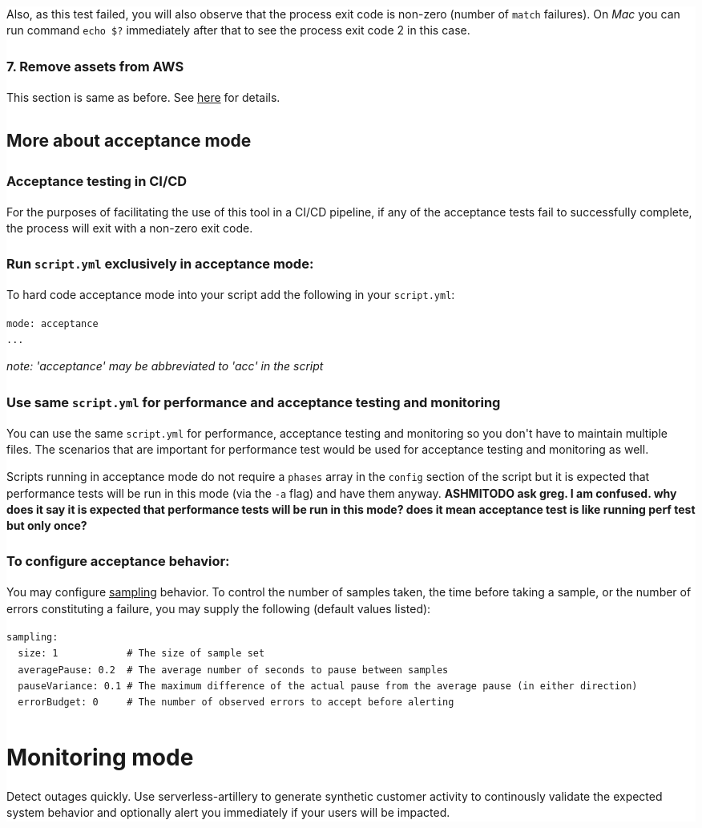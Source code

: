 Also, as this test failed, you will also observe that the process exit code is non-zero (number of `match` failures). On _Mac_ you can run command `echo $?` immediately after that to see the process exit code 2 in this case.

### 7. Remove assets from AWS
This section is same as before. See [here](#8-remove-assets-from-aws) for details.

## More about acceptance mode
### Acceptance testing in CI/CD
For the purposes of facilitating the use of this tool in a CI/CD pipeline, if any of the acceptance tests fail to successfully complete, the process will exit with a non-zero exit code.

### Run `script.yml` exclusively in acceptance mode:
To hard code acceptance mode into your script add the following in your `script.yml`:
```
mode: acceptance
...
```
*note: 'acceptance' may be abbreviated to 'acc' in the script*

### Use same `script.yml` for performance and acceptance testing and monitoring
You can use the same `script.yml` for performance, acceptance testing and monitoring so you don't have to maintain multiple files. The scenarios that are important for performance test would be used for acceptance testing and monitoring as well.

Scripts running in acceptance mode do not require a `phases` array in the `config` section of the script but it is expected that performance tests will be run in this mode (via the `-a` flag) and have them anyway. **ASHMITODO ask greg. I am confused. why does it say it is expected that performance tests will be run in this mode? does it mean acceptance test is like running perf test but only once?**

### To configure acceptance behavior:
You may configure [sampling](glossary.md#sampling) behavior.  To control the number of samples taken, the time before taking a sample, or the number of errors constituting a failure, you may supply the following (default values listed):

```
sampling:
  size: 1            # The size of sample set
  averagePause: 0.2  # The average number of seconds to pause between samples
  pauseVariance: 0.1 # The maximum difference of the actual pause from the average pause (in either direction)
  errorBudget: 0     # The number of observed errors to accept before alerting
```

# Monitoring mode
Detect outages quickly. Use serverless-artillery to generate synthetic customer activity to continously validate the expected system behavior and optionally alert you immediately if your users will be impacted.

